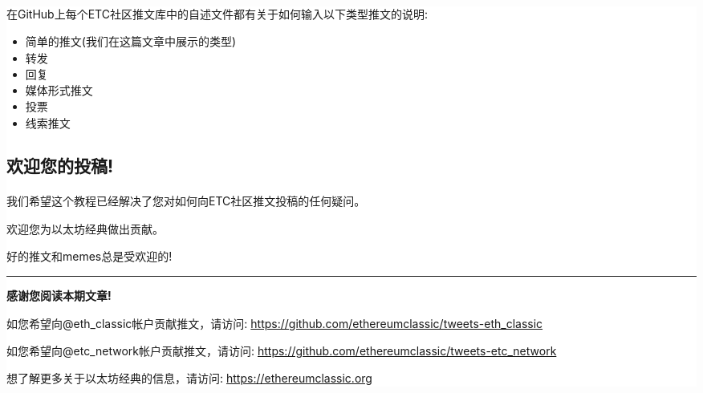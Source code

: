 在GitHub上每个ETC社区推文库中的自述文件都有关于如何输入以下类型推文的说明:

- 简单的推文(我们在这篇文章中展示的类型)
- 转发
- 回复
- 媒体形式推文
- 投票
- 线索推文

## 欢迎您的投稿!

我们希望这个教程已经解决了您对如何向ETC社区推文投稿的任何疑问。

欢迎您为以太坊经典做出贡献。

好的推文和memes总是受欢迎的!

---

**感谢您阅读本期文章!**

如您希望向@eth_classic帐户贡献推文，请访问: https://github.com/ethereumclassic/tweets-eth_classic

如您希望向@etc_network帐户贡献推文，请访问: https://github.com/ethereumclassic/tweets-etc_network

想了解更多关于以太坊经典的信息，请访问: https://ethereumclassic.org
